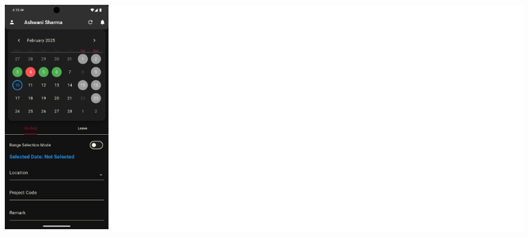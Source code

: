 <img src="Flutter_App_QuickAttend\lib\Assets\screenshots\Screenshot_1739184359.png" alt="Login Screen" width="20%"> 
